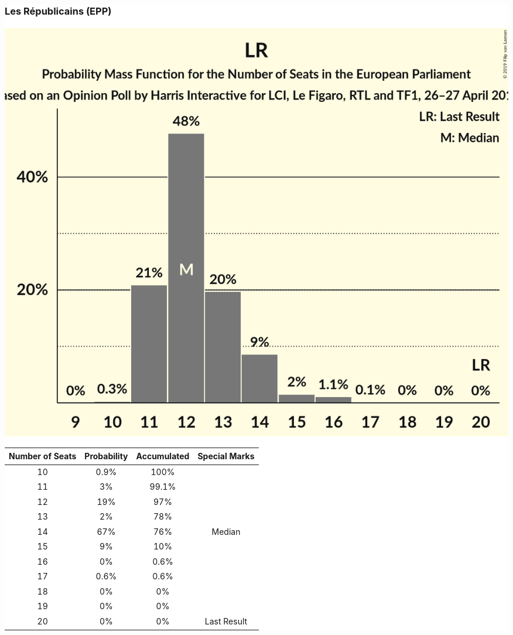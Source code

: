 ### Les Républicains (EPP)

![Graph with seats probability mass function not yet produced](2019-04-27-HarrisInteractive-coalitions-seats-pmf-lr.png "Seats Probability Mass Function")

| Number of Seats | Probability | Accumulated | Special Marks |
|:---------------:|:-----------:|:-----------:|:-------------:|
| 10 | 0.9% | 100% |  |
| 11 | 3% | 99.1% |  |
| 12 | 19% | 97% |  |
| 13 | 2% | 78% |  |
| 14 | 67% | 76% | Median |
| 15 | 9% | 10% |  |
| 16 | 0% | 0.6% |  |
| 17 | 0.6% | 0.6% |  |
| 18 | 0% | 0% |  |
| 19 | 0% | 0% |  |
| 20 | 0% | 0% | Last Result |
